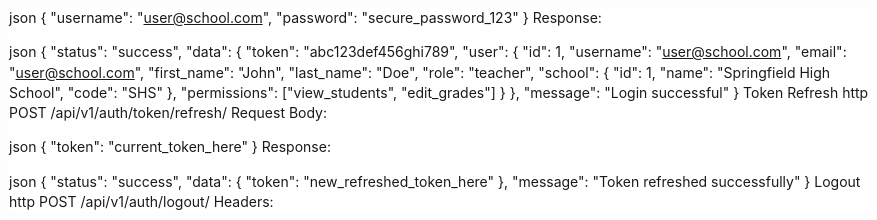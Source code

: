 json
{
    "username": "user@school.com",
    "password": "secure_password_123"
}
Response:

json
{
    "status": "success",
    "data": {
        "token": "abc123def456ghi789",
        "user": {
            "id": 1,
            "username": "user@school.com",
            "email": "user@school.com",
            "first_name": "John",
            "last_name": "Doe",
            "role": "teacher",
            "school": {
                "id": 1,
                "name": "Springfield High School",
                "code": "SHS"
            },
            "permissions": ["view_students", "edit_grades"]
        }
    },
    "message": "Login successful"
}
Token Refresh
http
POST /api/v1/auth/token/refresh/
Request Body:

json
{
    "token": "current_token_here"
}
Response:

json
{
    "status": "success",
    "data": {
        "token": "new_refreshed_token_here"
    },
    "message": "Token refreshed successfully"
}
Logout
http
POST /api/v1/auth/logout/
Headers:
